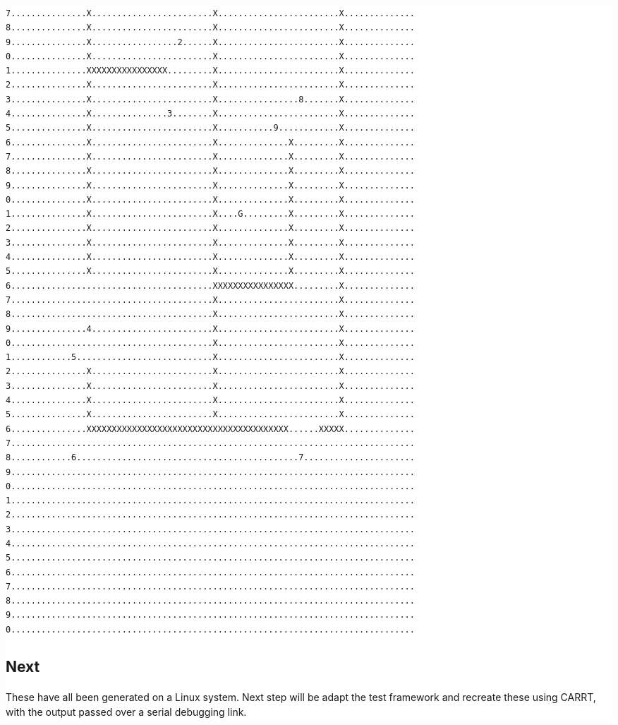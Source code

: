 ```
7...............X........................X........................X..............
8...............X........................X........................X..............
9...............X.................2......X........................X..............
0...............X........................X........................X..............
1...............XXXXXXXXXXXXXXXX.........X........................X..............
2...............X........................X........................X..............
3...............X........................X................8.......X..............
4...............X...............3........X........................X..............
5...............X........................X...........9............X..............
6...............X........................X..............X.........X..............
7...............X........................X..............X.........X..............
8...............X........................X..............X.........X..............
9...............X........................X..............X.........X..............
0...............X........................X..............X.........X..............
1...............X........................X....G.........X.........X..............
2...............X........................X..............X.........X..............
3...............X........................X..............X.........X..............
4...............X........................X..............X.........X..............
5...............X........................X..............X.........X..............
6........................................XXXXXXXXXXXXXXXX.........X..............
7........................................X........................X..............
8........................................X........................X..............
9...............4........................X........................X..............
0........................................X........................X..............
1............5...........................X........................X..............
2...............X........................X........................X..............
3...............X........................X........................X..............
4...............X........................X........................X..............
5...............X........................X........................X..............
6...............XXXXXXXXXXXXXXXXXXXXXXXXXXXXXXXXXXXXXXXX......XXXXX..............
7................................................................................
8............6............................................7......................
9................................................................................
0................................................................................
1................................................................................
2................................................................................
3................................................................................
4................................................................................
5................................................................................
6................................................................................
7................................................................................
8................................................................................
9................................................................................
0................................................................................
```


## Next

These have all been generated on a Linux system. Next step will be adapt the
test framework and recreate these using CARRT, with the output passed over a
serial debugging link.
